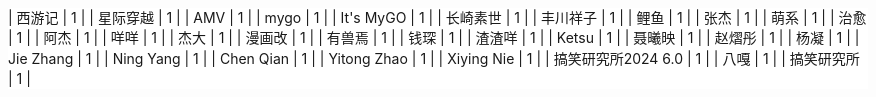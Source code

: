 | 西游记 | 1 |
| 星际穿越 | 1 |
| AMV | 1 |
| mygo | 1 |
| It's MyGO | 1 |
| 长崎素世 | 1 |
| 丰川祥子 | 1 |
| 鲤鱼 | 1 |
| 张杰 | 1 |
| 萌系 | 1 |
| 治愈 | 1 |
| 阿杰 | 1 |
| 咩咩 | 1 |
| 杰大 | 1 |
| 漫画改 | 1 |
| 有兽焉 | 1 |
| 钱琛 | 1 |
| 渣渣咩 | 1 |
| Ketsu | 1 |
| 聂曦映 | 1 |
| 赵熠彤 | 1 |
| 杨凝 | 1 |
| Jie Zhang | 1 |
| Ning Yang | 1 |
| Chen Qian | 1 |
| Yitong Zhao | 1 |
| Xiying Nie | 1 |
| 搞笑研究所2024 6.0 | 1 |
| 八嘎 | 1 |
| 搞笑研究所 | 1 |

